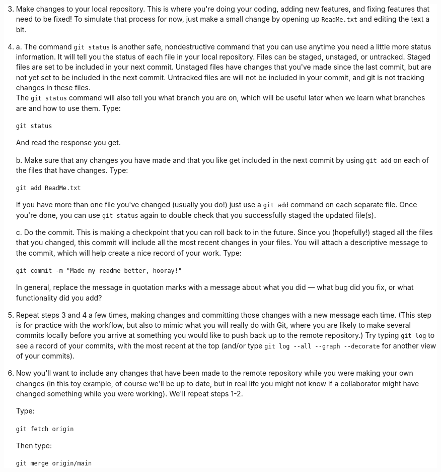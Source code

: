 3. Make changes to your local repository.  This is where you're doing your coding, adding new features, and fixing features that need to be fixed!  To simulate that process for now, just make a small change by opening up `ReadMe.txt` and editing the text a bit.

4. a. The command `git status` is another safe, nondestructive command that you can use anytime you need a little more status information.  It will tell you the status of each file in
your local repository.  Files can be staged, unstaged, or untracked.  Staged files are set to be included in your next commit.  Unstaged files have changes that you've made since the last commit, but are not yet set to be included in the next commit.  Untracked files are will not be included in your commit, and git is not tracking changes in these files.  
The `git status` command will also tell you what branch you are on, which will be useful later when we learn what branches are and how to use them.
Type:

    `git status`

    And read the response you get.

    b. Make sure that any changes you have made and that you like get included in the next commit by using `git add` on each of the files that have changes. Type:

    `git add ReadMe.txt`

    If you have more than one file you've changed (usually you do!) just use a  `git add` command on each separate file.  Once you're done, you can
    use `git status` again to double check that you successfully staged the updated file(s).

    c. Do the commit.  This is making a checkpoint that you can roll back to in the future.  Since you (hopefully!) staged all the files that you changed, this commit will include all the most recent changes in your files. You will attach a descriptive message to the commit, which will help create a nice record of your work.
    Type:

    `git commit -m "Made my readme better, hooray!"`
    
    In general, replace the message in quotation marks with a message about what you did &mdash; what bug did you fix, or what functionality did you add?

5. Repeat steps 3 and 4 a few times, making changes and committing those changes with a new message each time.  (This step is for practice with the workflow, but also to mimic what you will really do with Git, where you are likely to make several commits locally before you arrive at something you would like to push back up to the remote repository.)  Try typing `git log` to see a record of your commits, with the most recent at the top (and/or type `git log --all --graph --decorate` for another view of your commits).

6. Now you'll want to include any changes that have been made to the remote repository while you were making your own changes (in this toy example, of course we'll be up to date, but in real life you might not know if a collaborator might have changed something while you were working).  We'll repeat steps 1-2.

    Type:

    `git fetch origin`

    Then type:

    `git merge origin/main`
